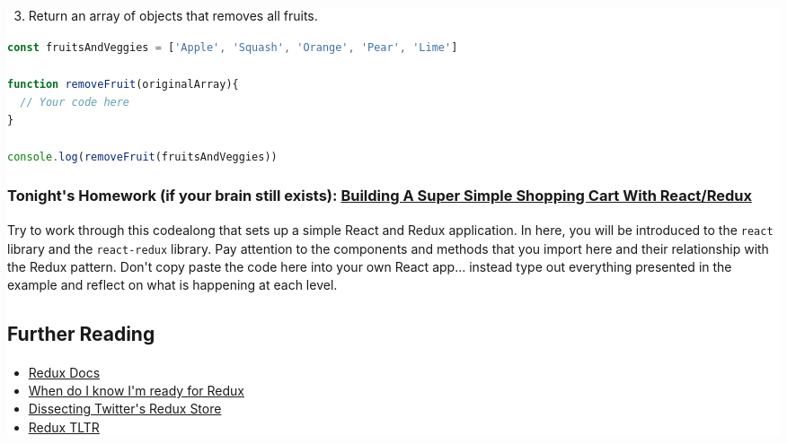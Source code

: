 3. Return an array of objects that removes all fruits.

```js
const fruitsAndVeggies = ['Apple', 'Squash', 'Orange', 'Pear', 'Lime']

function removeFruit(originalArray){
  // Your code here
}

console.log(removeFruit(fruitsAndVeggies))
```

### Tonight's Homework (if your brain still exists): [Building A Super Simple Shopping Cart With React/Redux](https://git.generalassemb.ly/sf-wdi/react-redux-shopping-cart)

Try to work through this codealong that sets up a simple React and Redux application.  In here, you will be introduced to the `react` library and the `react-redux` library.  Pay attention to the components and methods that you import here and their relationship with the Redux pattern.  Don't copy paste the code here into your own React app... instead type out everything presented in the example and reflect on what is happening at each level.

## Further Reading

- [Redux Docs](https://redux.js.org/)
- [When do I know I'm ready for Redux](https://medium.com/dailyjs/when-do-i-know-im-ready-for-redux-f34da253c85f)
- [Dissecting Twitter's Redux Store](https://medium.com/statuscode/dissecting-twitters-redux-store-d7280b62c6b1)
- [Redux TLTR](https://medium.com/@nicotsou/tltr-redux-e4fc30f87e4a)
